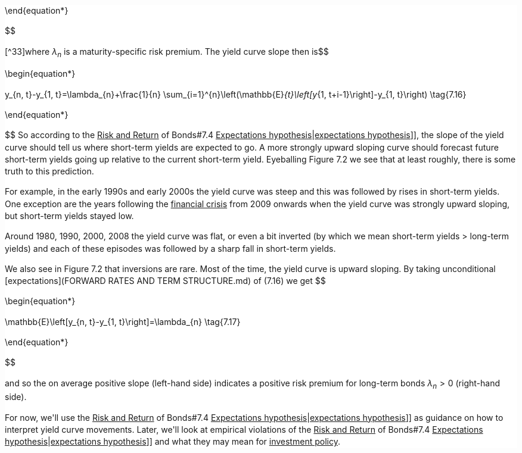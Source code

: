 \end{equation*}

$$

[^33]where $\lambda_{n}$ is a maturity-specific risk premium. The yield curve slope then is$$

\begin{equation*}

y_{n,      t}-y_{1,      t}=\lambda_{n}+\frac{1}{n} \sum_{i=1}^{n}\left(\mathbb{E}_{t}\left[y_{1,      t+i-1}\right]-y_{1,      t}\right) \tag{7.16}

\end{equation*}

$$
So according to the [Risk and Return](Lecture%207-[[Lecture%207-Risk%20and%20Return%20of%20Bonds) of Bonds#7.4 [Expectations hypothesis](../Financial%20Markets/Financial%20Asset%20Pricing%20Theory%20Overview/Chapter%2010%20-%20The%20Economics%20of%20the%20Term%20Structure%20of%20Interest%20Rates/The%20Expectation%20Hypothesis.md)|[expectations hypothesis](../Financial%20Markets/Financial%20Asset%20Pricing%20Theory%20Overview/Chapter%2010%20-%20The%20Economics%20of%20the%20Term%20Structure%20of%20Interest%20Rates/The%20Expectation%20Hypothesis.md)]],  the slope of the yield curve should tell us where short-term yields are expected to go. A more strongly upward sloping curve should forecast future short-term yields going up relative to the current short-term yield. Eyeballing Figure 7.2 we see that at least roughly,  there is some truth to this prediction.

For example,  in the early 1990s and early 2000s the yield curve was steep and this was followed by rises in short-term yields. One exception are the years following the [financial crisis](../Financial%20Markets%20and%20Institutions/III.%20Liquidity%20of%20Assets/Class%209-%20Bailouts%20and%20Bank%20Failures/Squam%20Lake%20Group%20Letter.md) from 2009 onwards when the yield curve was strongly upward sloping,  but short-term yields stayed low.

Around 1980,  1990,  2000,  2008 the yield curve was flat,  or even a bit inverted (by which we mean short-term yields > long-term yields) and each of these episodes was followed by a sharp fall in short-term yields.

We also see in Figure 7.2 that inversions are rare. Most of the time,  the yield curve is upward sloping. By taking unconditional [expectations](FORWARD RATES AND TERM STRUCTURE.md) of (7.16) we get
$$

\begin{equation*}

\mathbb{E}\left[y_{n,             t}-y_{1,             t}\right]=\lambda_{n} \tag{7.17}

\end{equation*}

$$

and so the on average positive slope (left-hand side) indicates a positive risk premium for long-term bonds $\lambda_{n}>0$ (right-hand side).

For now,  we'll use the [Risk and Return](Lecture%207-[[Lecture%207-Risk%20and%20Return%20of%20Bonds) of Bonds#7.4 [Expectations hypothesis](../Financial%20Markets/Financial%20Asset%20Pricing%20Theory%20Overview/Chapter%2010%20-%20The%20Economics%20of%20the%20Term%20Structure%20of%20Interest%20Rates/The%20Expectation%20Hypothesis.md)|[expectations hypothesis](../Financial%20Markets/Financial%20Asset%20Pricing%20Theory%20Overview/Chapter%2010%20-%20The%20Economics%20of%20the%20Term%20Structure%20of%20Interest%20Rates/The%20Expectation%20Hypothesis.md)]] as guidance on how to interpret yield curve movements. Later,  we'll look at empirical violations of the [Risk and Return](Lecture%207-[[Lecture%207-Risk%20and%20Return%20of%20Bonds) of Bonds#7.4 [Expectations hypothesis](../Financial%20Markets/Financial%20Asset%20Pricing%20Theory%20Overview/Chapter%2010%20-%20The%20Economics%20of%20the%20Term%20Structure%20of%20Interest%20Rates/The%20Expectation%20Hypothesis.md)|[expectations hypothesis](../Financial%20Markets/Financial%20Asset%20Pricing%20Theory%20Overview/Chapter%2010%20-%20The%20Economics%20of%20the%20Term%20Structure%20of%20Interest%20Rates/The%20Expectation%20Hypothesis.md)]] and what they may mean for [investment policy](../Financial%20Markets%20and%20Institutions/II.%20The%20Roles%20of%20Banks%20and%20Derivative%20Markets%20in%20Resolving%20Problems%20Inherent%20in%20Debt%20Contracts/Class%202-%20Debt%20Contracts%20due%20to%20Lack%20of%20Information/Creditor%20Control%20Rights%20and%20Firm%20Investment%20Policy.md).
